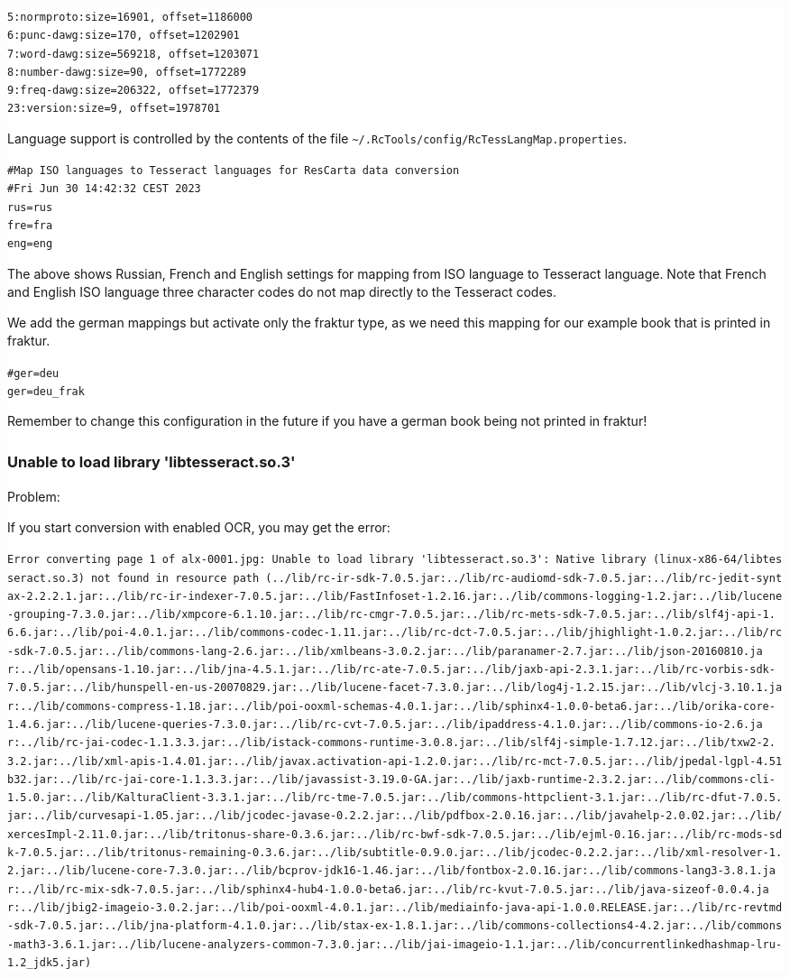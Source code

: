 ```
5:normproto:size=16901, offset=1186000
6:punc-dawg:size=170, offset=1202901
7:word-dawg:size=569218, offset=1203071
8:number-dawg:size=90, offset=1772289
9:freq-dawg:size=206322, offset=1772379
23:version:size=9, offset=1978701
```

Language support is controlled by the contents of the file `~/.RcTools/config/RcTessLangMap.properties`.

```
#Map ISO languages to Tesseract languages for ResCarta data conversion
#Fri Jun 30 14:42:32 CEST 2023
rus=rus
fre=fra
eng=eng
```

The above shows Russian, French and English settings for mapping from ISO language to Tesseract language. Note that French
and English ISO language three character codes do not map directly to the Tesseract codes.

We add the german mappings but activate only the fraktur type, as we need this mapping for our example book that is printed in fraktur.

```
#ger=deu
ger=deu_frak
```

Remember to change this configuration in the future if you have a german book being not printed in fraktur!

### Unable to load library 'libtesseract.so.3'

Problem:

If you start conversion with enabled OCR, you may get the error:

```
Error converting page 1 of alx-0001.jpg: Unable to load library 'libtesseract.so.3': Native library (linux-x86-64/libtesseract.so.3) not found in resource path (../lib/rc-ir-sdk-7.0.5.jar:../lib/rc-audiomd-sdk-7.0.5.jar:../lib/rc-jedit-syntax-2.2.2.1.jar:../lib/rc-ir-indexer-7.0.5.jar:../lib/FastInfoset-1.2.16.jar:../lib/commons-logging-1.2.jar:../lib/lucene-grouping-7.3.0.jar:../lib/xmpcore-6.1.10.jar:../lib/rc-cmgr-7.0.5.jar:../lib/rc-mets-sdk-7.0.5.jar:../lib/slf4j-api-1.6.6.jar:../lib/poi-4.0.1.jar:../lib/commons-codec-1.11.jar:../lib/rc-dct-7.0.5.jar:../lib/jhighlight-1.0.2.jar:../lib/rc-sdk-7.0.5.jar:../lib/commons-lang-2.6.jar:../lib/xmlbeans-3.0.2.jar:../lib/paranamer-2.7.jar:../lib/json-20160810.jar:../lib/opensans-1.10.jar:../lib/jna-4.5.1.jar:../lib/rc-ate-7.0.5.jar:../lib/jaxb-api-2.3.1.jar:../lib/rc-vorbis-sdk-7.0.5.jar:../lib/hunspell-en-us-20070829.jar:../lib/lucene-facet-7.3.0.jar:../lib/log4j-1.2.15.jar:../lib/vlcj-3.10.1.jar:../lib/commons-compress-1.18.jar:../lib/poi-ooxml-schemas-4.0.1.jar:../lib/sphinx4-1.0.0-beta6.jar:../lib/orika-core-1.4.6.jar:../lib/lucene-queries-7.3.0.jar:../lib/rc-cvt-7.0.5.jar:../lib/ipaddress-4.1.0.jar:../lib/commons-io-2.6.jar:../lib/rc-jai-codec-1.1.3.3.jar:../lib/istack-commons-runtime-3.0.8.jar:../lib/slf4j-simple-1.7.12.jar:../lib/txw2-2.3.2.jar:../lib/xml-apis-1.4.01.jar:../lib/javax.activation-api-1.2.0.jar:../lib/rc-mct-7.0.5.jar:../lib/jpedal-lgpl-4.51b32.jar:../lib/rc-jai-core-1.1.3.3.jar:../lib/javassist-3.19.0-GA.jar:../lib/jaxb-runtime-2.3.2.jar:../lib/commons-cli-1.5.0.jar:../lib/KalturaClient-3.3.1.jar:../lib/rc-tme-7.0.5.jar:../lib/commons-httpclient-3.1.jar:../lib/rc-dfut-7.0.5.jar:../lib/curvesapi-1.05.jar:../lib/jcodec-javase-0.2.2.jar:../lib/pdfbox-2.0.16.jar:../lib/javahelp-2.0.02.jar:../lib/xercesImpl-2.11.0.jar:../lib/tritonus-share-0.3.6.jar:../lib/rc-bwf-sdk-7.0.5.jar:../lib/ejml-0.16.jar:../lib/rc-mods-sdk-7.0.5.jar:../lib/tritonus-remaining-0.3.6.jar:../lib/subtitle-0.9.0.jar:../lib/jcodec-0.2.2.jar:../lib/xml-resolver-1.2.jar:../lib/lucene-core-7.3.0.jar:../lib/bcprov-jdk16-1.46.jar:../lib/fontbox-2.0.16.jar:../lib/commons-lang3-3.8.1.jar:../lib/rc-mix-sdk-7.0.5.jar:../lib/sphinx4-hub4-1.0.0-beta6.jar:../lib/rc-kvut-7.0.5.jar:../lib/java-sizeof-0.0.4.jar:../lib/jbig2-imageio-3.0.2.jar:../lib/poi-ooxml-4.0.1.jar:../lib/mediainfo-java-api-1.0.0.RELEASE.jar:../lib/rc-revtmd-sdk-7.0.5.jar:../lib/jna-platform-4.1.0.jar:../lib/stax-ex-1.8.1.jar:../lib/commons-collections4-4.2.jar:../lib/commons-math3-3.6.1.jar:../lib/lucene-analyzers-common-7.3.0.jar:../lib/jai-imageio-1.1.jar:../lib/concurrentlinkedhashmap-lru-1.2_jdk5.jar)
```